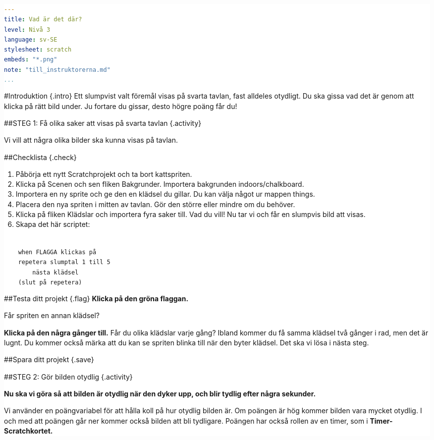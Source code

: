 ```yaml
---
title: Vad är det där?
level: Nivå 3
language: sv-SE
stylesheet: scratch
embeds: "*.png"
note: "till_instruktorerna.md"
...
```


#Introduktion {.intro}
Ett slumpvist valt föremål visas på svarta tavlan, fast alldeles otydligt. Du ska gissa vad det är genom att klicka på rätt bild under. Ju fortare du gissar, desto högre poäng får du!

##STEG 1: Få olika saker att visas på svarta tavlan {.activity}

Vi vill att några olika bilder ska kunna visas på tavlan.

##Checklista {.check}

1. Påbörja ett nytt Scratchprojekt och ta bort kattspriten.
2. Klicka på Scenen och sen fliken Bakgrunder. Importera bakgrunden indoors/chalkboard.
3. Importera en ny sprite och ge den en klädsel du gillar. Du kan välja något ur mappen things.
4. Placera den nya spriten i mitten av tavlan. Gör den större eller mindre om du behöver.
5. Klicka på fliken Klädslar och importera fyra saker till. Vad du vill!
Nu tar vi och får en slumpvis bild att visas.
6. Skapa det här scriptet:

```scratch

	when FLAGGA klickas på
	repetera slumptal 1 till 5
		nästa klädsel
	(slut på repetera)
```

##Testa ditt projekt {.flag}
__Klicka på den gröna flaggan.__

Får spriten en annan klädsel?

__Klicka på den några gånger till.__
Får du olika klädslar varje gång? Ibland kommer du få samma klädsel två gånger i rad, men det är lugnt. Du kommer också märka att du kan se spriten blinka till när den byter klädsel. Det ska vi lösa i nästa steg.

##Spara ditt projekt {.save}

##STEG 2: Gör bilden otydlig {.activity}

__Nu ska vi göra så att bilden är otydlig när den dyker upp, och blir tydlig efter några sekunder.__

Vi använder en poängvariabel för att hålla koll på hur otydlig bilden är. Om poängen är hög kommer bilden vara mycket otydlig. I och med att poängen går ner kommer också bilden att bli tydligare. Poängen har också rollen av en timer, som i __Timer-Scratchkortet.__
